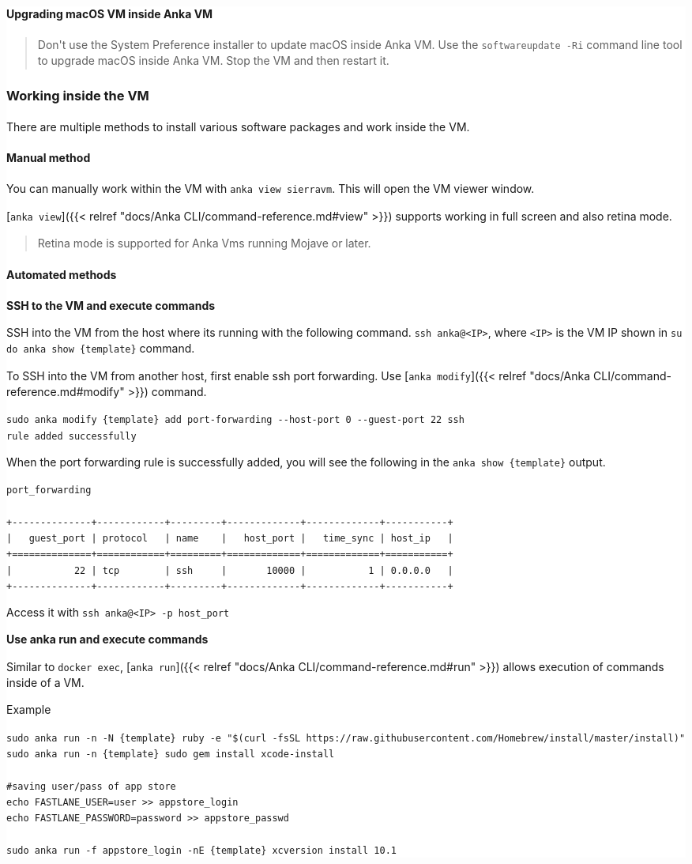 #### Upgrading macOS VM inside Anka VM
> Don't use the System Preference installer to update macOS inside Anka VM. Use the `softwareupdate -Ri` command line tool to upgrade macOS inside Anka VM. Stop the VM and then restart it.

### Working inside the VM
There are multiple methods to install various software packages and work inside the VM.

#### Manual method
You can manually work within the VM with `anka view sierravm`. This will open the VM viewer window.

[`anka view`]({{< relref "docs/Anka CLI/command-reference.md#view" >}}) supports working in full screen and also retina mode.

> Retina mode is supported for Anka Vms running Mojave or later.

#### Automated methods
**SSH to the VM and execute commands**  

SSH into the VM from the host where its running with the following command.
`ssh anka@<IP>`, where `<IP>` is the VM IP shown in `sudo anka show {template}` command.

To SSH into the VM from another host, first enable ssh port forwarding. Use [`anka modify`]({{< relref "docs/Anka CLI/command-reference.md#modify" >}}) command.

```shell
sudo anka modify {template} add port-forwarding --host-port 0 --guest-port 22 ssh
rule added successfully
```
When the port forwarding rule is successfully added, you will see the following in the `anka show {template}` output.

```shell
port_forwarding

+--------------+------------+---------+-------------+-------------+-----------+
|   guest_port | protocol   | name    |   host_port |   time_sync | host_ip   |
+==============+============+=========+=============+=============+===========+
|           22 | tcp        | ssh     |       10000 |           1 | 0.0.0.0   |
+--------------+------------+---------+-------------+-------------+-----------+

```

Access it with `ssh anka@<IP> -p host_port`

**Use anka run and execute commands**

Similar to `docker exec`, [`anka run`]({{< relref "docs/Anka CLI/command-reference.md#run" >}}) allows execution of commands inside of a VM.

Example
```shell
sudo anka run -n -N {template} ruby -e "$(curl -fsSL https://raw.githubusercontent.com/Homebrew/install/master/install)"
sudo anka run -n {template} sudo gem install xcode-install

#saving user/pass of app store
echo FASTLANE_USER=user >> appstore_login
echo FASTLANE_PASSWORD=password >> appstore_passwd

sudo anka run -f appstore_login -nE {template} xcversion install 10.1
```
